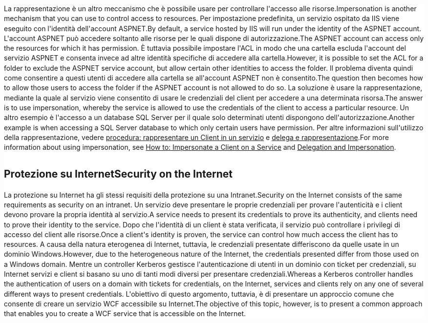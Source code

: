  <span data-ttu-id="f8f8b-161">La rappresentazione è un altro meccanismo che è possibile usare per controllare l'accesso alle risorse.</span><span class="sxs-lookup"><span data-stu-id="f8f8b-161">Impersonation is another mechanism that you can use to control access to resources.</span></span> <span data-ttu-id="f8f8b-162">Per impostazione predefinita, un servizio ospitato da IIS viene eseguito con l'identità dell'account ASPNET.</span><span class="sxs-lookup"><span data-stu-id="f8f8b-162">By default, a service hosted by IIS will run under the identity of the ASPNET account.</span></span> <span data-ttu-id="f8f8b-163">L'account ASPNET può accedere soltanto alle risorse per le quali dispone di autorizzazione.</span><span class="sxs-lookup"><span data-stu-id="f8f8b-163">The ASPNET account can access only the resources for which it has permission.</span></span> <span data-ttu-id="f8f8b-164">È tuttavia possibile impostare l'ACL in modo che una cartella escluda l'account del servizio ASPNET e consenta invece ad altre identità specifiche di accedere alla cartella.</span><span class="sxs-lookup"><span data-stu-id="f8f8b-164">However, it is possible to set the ACL for a folder to exclude the ASPNET service account, but allow certain other identities to access the folder.</span></span> <span data-ttu-id="f8f8b-165">Il problema diventa quindi come consentire a questi utenti di accedere alla cartella se all'account ASPNET non è consentito.</span><span class="sxs-lookup"><span data-stu-id="f8f8b-165">The question then becomes how to allow those users to access the folder if the ASPNET account is not allowed to do so.</span></span> <span data-ttu-id="f8f8b-166">La soluzione è usare la rappresentazione, mediante la quale al servizio viene consentito di usare le credenziali del client per accedere a una determinata risorsa.</span><span class="sxs-lookup"><span data-stu-id="f8f8b-166">The answer is to use impersonation, whereby the service is allowed to use the credentials of the client to access a particular resource.</span></span> <span data-ttu-id="f8f8b-167">Un altro esempio è l'accesso a un database SQL Server per il quale solo determinati utenti dispongono dell'autorizzazione.</span><span class="sxs-lookup"><span data-stu-id="f8f8b-167">Another example is when accessing a SQL Server database to which only certain users have permission.</span></span> <span data-ttu-id="f8f8b-168">Per altre informazioni sull'utilizzo della rappresentazione, vedere [procedura: rappresentare un Client in un servizio](../../../docs/framework/wcf/how-to-impersonate-a-client-on-a-service.md) e [delega e rappresentazione](../../../docs/framework/wcf/feature-details/delegation-and-impersonation-with-wcf.md).</span><span class="sxs-lookup"><span data-stu-id="f8f8b-168">For more information about using impersonation, see [How to: Impersonate a Client on a Service](../../../docs/framework/wcf/how-to-impersonate-a-client-on-a-service.md) and [Delegation and Impersonation](../../../docs/framework/wcf/feature-details/delegation-and-impersonation-with-wcf.md).</span></span>  
  
## <a name="security-on-the-internet"></a><span data-ttu-id="f8f8b-169">Protezione su Internet</span><span class="sxs-lookup"><span data-stu-id="f8f8b-169">Security on the Internet</span></span>  
 <span data-ttu-id="f8f8b-170">La protezione su Internet ha gli stessi requisiti della protezione su una Intranet.</span><span class="sxs-lookup"><span data-stu-id="f8f8b-170">Security on the Internet consists of the same requirements as security on an intranet.</span></span> <span data-ttu-id="f8f8b-171">Un servizio deve presentare le proprie credenziali per provare l'autenticità e i client devono provare la propria identità al servizio.</span><span class="sxs-lookup"><span data-stu-id="f8f8b-171">A service needs to present its credentials to prove its authenticity, and clients need to prove their identity to the service.</span></span> <span data-ttu-id="f8f8b-172">Dopo che l'identità di un client è stata verificata, il servizio può controllare i privilegi di accesso del client alle risorse.</span><span class="sxs-lookup"><span data-stu-id="f8f8b-172">Once a client's identity is proven, the service can control how much access the client has to resources.</span></span> <span data-ttu-id="f8f8b-173">A causa della natura eterogenea di Internet, tuttavia, le credenziali presentate differiscono da quelle usate in un dominio Windows.</span><span class="sxs-lookup"><span data-stu-id="f8f8b-173">However, due to the heterogeneous nature of the Internet, the credentials presented differ from those used on a Windows domain.</span></span> <span data-ttu-id="f8f8b-174">Mentre un controller Kerberos gestisce l'autenticazione di utenti in un dominio con ticket per credenziali, su Internet servizi e client si basano su uno di tanti modi diversi per presentare credenziali.</span><span class="sxs-lookup"><span data-stu-id="f8f8b-174">Whereas a Kerberos controller handles the authentication of users on a domain with tickets for credentials, on the Internet, services and clients rely on any one of several different ways to present credentials.</span></span> <span data-ttu-id="f8f8b-175">L'obiettivo di questo argomento, tuttavia, è di presentare un approccio comune che consente di creare un servizio WCF accessibile su Internet.</span><span class="sxs-lookup"><span data-stu-id="f8f8b-175">The objective of this topic, however, is to present a common approach that enables you to create a WCF service that is accessible on the Internet.</span></span>  
  